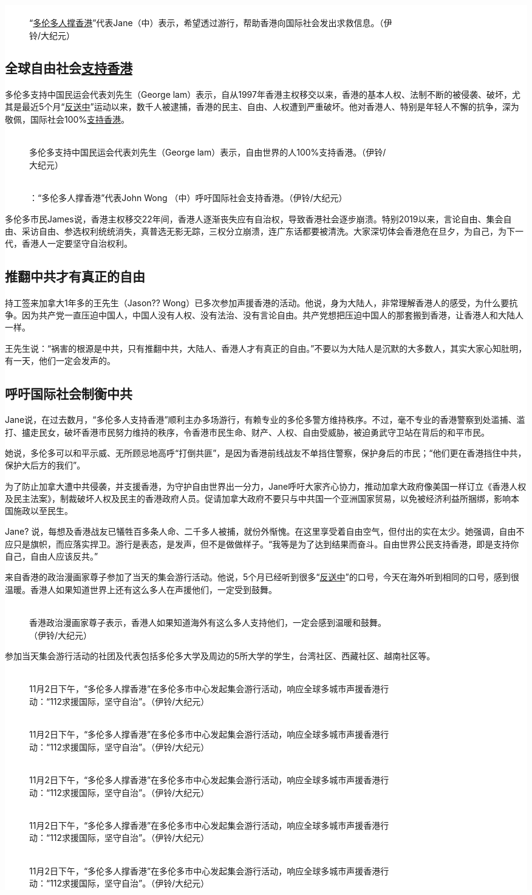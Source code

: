 <figure id="attachment_11630838" style="width: 600px" class="wp-caption aligncenter"><a href="http://i.epochtimes.com/assets/uploads/2019/11/60e386db11c6f0cc520b047a6fdf7271.jpg"><img class="size-large wp-image-11630838" src="http://i.epochtimes.com/assets/uploads/2019/11/60e386db11c6f0cc520b047a6fdf7271-600x402.jpg" alt="" width="600" b="402" /></a><figcaption class="wp-caption-text">“<a href="https://github.com/lpbpi2994/djy/blob/master/gb/tag/%E5%A4%9A%E4%BC%A6%E5%A4%9A%E4%BA%BA%E6%92%91%E9%A6%99%E6%B8%AF.md">多伦多人撑香港</a>”代表Jane（中）表示，希望透过游行，帮助香港向国际社会发出求救信息。（伊铃/大纪元）</figcaption></figure>
<h2>全球自由社会<a href="https://github.com/lpbpi2994/djy/blob/master/gb/tag/%E6%94%AF%E6%8C%81%E9%A6%99%E6%B8%AF.md">支持香港</a></h2>
<p>多伦多支持中国民运会代表刘先生（George lam）表示，自从1997年香港主权移交以来，香港的基本人权、法制不断的被侵袭、破坏，尤其是最近5个月“<a href="https://github.com/lpbpi2994/djy/blob/master/gb/tag/%E5%8F%8D%E9%80%81%E4%B8%AD.md">反送中</a>”运动以来，数千人被逮捕，香港的民主、自由、人权遭到严重破坏。他对香港人、特别是年轻人不懈的抗争，深为敬佩，国际社会100%<a href="https://github.com/lpbpi2994/djy/blob/master/gb/tag/%E6%94%AF%E6%8C%81%E9%A6%99%E6%B8%AF.md">支持香港</a>。</p>
<figure id="attachment_11630824" style="width: 600px" class="wp-caption aligncenter"><a href="http://i.epochtimes.com/assets/uploads/2019/11/a0570b3b8abb4b4c7e1d8ebb7ea0514d.jpg"><img class="size-large wp-image-11630824" src="http://i.epochtimes.com/assets/uploads/2019/11/a0570b3b8abb4b4c7e1d8ebb7ea0514d-600x402.jpg" alt="" width="600" b="402" /></a><figcaption class="wp-caption-text">多伦多支持中国民运会代表刘先生（George lam）表示，自由世界的人100%支持香港。（伊铃/大纪元）</figcaption></figure>
<figure id="attachment_11630839" style="width: 600px" class="wp-caption aligncenter"><a href="http://i.epochtimes.com/assets/uploads/2019/11/cd083c6d859c5c3b9e3088fe0375e9cd.jpg"><img class="size-large wp-image-11630839" src="http://i.epochtimes.com/assets/uploads/2019/11/cd083c6d859c5c3b9e3088fe0375e9cd-600x402.jpg" alt="" width="600" b="402" /></a><figcaption class="wp-caption-text">：“多伦多人撑香港”代表John Wong （中）呼吁国际社会支持香港。（伊铃/大纪元）</figcaption></figure>
<p>多伦多市民James说，香港主权移交22年间，香港人逐渐丧失应有自治权，导致香港社会逐步崩溃。特别2019以来，言论自由、集会自由、采访自由、参选权利统统消失，真普选无影无踪，三权分立崩溃，连广东话都要被清洗。大家深切体会香港危在旦夕，为自己，为下一代，香港人一定要坚守自治权利。</p>
<h2>推翻中共才有真正的自由</h2>
<p>持工签来加拿大1年多的王先生（Jason?? Wong）已多次参加声援香港的活动。他说，身为大陆人，非常理解香港人的感受，为什么要抗争。因为共产党一直压迫中国人，中国人没有人权、没有法治、没有言论自由。共产党想把压迫中国人的那套搬到香港，让香港人和大陆人一样。</p>
<p>王先生说：“祸害的根源是中共，只有推翻中共，大陆人、香港人才有真正的自由。”不要以为大陆人是沉默的大多数人，其实大家心知肚明，有一天，他们一定会发声的。</p>
<h2>呼吁国际社会制衡中共</h2>
<p>Jane说，在过去数月，“多伦多人支持香港”顺利主办多场游行，有赖专业的多伦多警方维持秩序。不过，毫不专业的香港警察到处滥捕、滥打、攎走民女，破坏香港市民努力维持的秩序，令香港市民生命、财产、人权、自由受威胁，被迫勇武守卫站在背后的和平市民。</p>
<p>她说，多伦多可以和平示威、无所顾忌地高呼“打倒共匪”，是因为香港前线战友不单挡住警察，保护身后的市民；“他们更在香港挡住中共，保护大后方的我们”。</p>
<p>为了防止加拿大遭中共侵袭，并支援香港，为守护自由世界出一分力，Jane呼吁大家齐心协力，推动加拿大政府像美国一样订立《香港人权及民主法案》，制裁破坏人权及民主的香港政府人员。促请加拿大政府不要只与中共国一个亚洲国家贸易，以免被经济利益所捆绑，影响本国施政以至民生。</p>
<p>Jane? 说，每想及香港战友已犠牲百多条人命、二千多人被捕，就份外惭愧。在这里享受着自由空气，但付出的实在太少。她强调，自由不应只是旗帜，而应落实捍卫。游行是表态，是发声，但不是做做样子。“我等是为了达到结果而奋斗。自由世界公民支持香港，即是支持你自己，自由人应该反共。”</p>
<p>来自香港的政治漫画家尊子参加了当天的集会游行活动。他说，5个月已经听到很多“<a href="https://github.com/lpbpi2994/djy/blob/master/gb/tag/%E5%8F%8D%E9%80%81%E4%B8%AD.md">反送中</a>”的口号，今天在海外听到相同的口号，感到很温暖。香港人如果知道世界上还有这么多人在声援他们，一定受到鼓舞。</p>
<figure id="attachment_11630825" style="width: 600px" class="wp-caption aligncenter"><a href="http://i.epochtimes.com/assets/uploads/2019/11/65ff4c836784081d21005b7465ae2577.jpg"><img class="size-large wp-image-11630825" src="http://i.epochtimes.com/assets/uploads/2019/11/65ff4c836784081d21005b7465ae2577-600x402.jpg" alt="" width="600" b="402" /></a><figcaption class="wp-caption-text">香港政治漫画家尊子表示，香港人如果知道海外有这么多人支持他们，一定会感到温暖和鼓舞。（伊铃/大纪元）</figcaption></figure>
<p>参加当天集会游行活动的社团及代表包括多伦多大学及周边的5所大学的学生，台湾社区、西藏社区、越南社区等。</p>
<figure id="attachment_11630826" style="width: 600px" class="wp-caption aligncenter"><a href="http://i.epochtimes.com/assets/uploads/2019/11/DSC_0048.jpg"><img class="size-large wp-image-11630826" src="http://i.epochtimes.com/assets/uploads/2019/11/DSC_0048-600x402.jpg" alt="" width="600" b="402" /></a><figcaption class="wp-caption-text">11月2日下午，“多伦多人撑香港”在多伦多市中心发起集会游行活动，响应全球多城市声援香港行动：“112求援国际，坚守自治”。（伊铃/大纪元）</figcaption></figure>
<figure id="attachment_11630828" style="width: 600px" class="wp-caption aligncenter"><a href="http://i.epochtimes.com/assets/uploads/2019/11/DSC_0086.jpg"><img class="size-large wp-image-11630828" src="http://i.epochtimes.com/assets/uploads/2019/11/DSC_0086-600x402.jpg" alt="" width="600" b="402" /></a><figcaption class="wp-caption-text">11月2日下午，“多伦多人撑香港”在多伦多市中心发起集会游行活动，响应全球多城市声援香港行动：“112求援国际，坚守自治”。（伊铃/大纪元）</figcaption></figure>
<figure id="attachment_11630830" style="width: 600px" class="wp-caption aligncenter"><a href="http://i.epochtimes.com/assets/uploads/2019/11/DSC_0089.jpg"><img class="size-large wp-image-11630830" src="http://i.epochtimes.com/assets/uploads/2019/11/DSC_0089-600x402.jpg" alt="" width="600" b="402" /></a><figcaption class="wp-caption-text">11月2日下午，“多伦多人撑香港”在多伦多市中心发起集会游行活动，响应全球多城市声援香港行动：“112求援国际，坚守自治”。（伊铃/大纪元）</figcaption></figure>
<figure id="attachment_11630827" style="width: 600px" class="wp-caption aligncenter"><a href="http://i.epochtimes.com/assets/uploads/2019/11/DSC_0050.jpg"><img class="size-large wp-image-11630827" src="http://i.epochtimes.com/assets/uploads/2019/11/DSC_0050-600x402.jpg" alt="" width="600" b="402" /></a><figcaption class="wp-caption-text">11月2日下午，“多伦多人撑香港”在多伦多市中心发起集会游行活动，响应全球多城市声援香港行动：“112求援国际，坚守自治”。（伊铃/大纪元）</figcaption></figure>
<figure id="attachment_11630833" style="width: 600px" class="wp-caption aligncenter"><a href="http://i.epochtimes.com/assets/uploads/2019/11/DSC_0130.jpg"><img class="size-large wp-image-11630833" src="http://i.epochtimes.com/assets/uploads/2019/11/DSC_0130-600x402.jpg" alt="" width="600" b="402" /></a><figcaption class="wp-caption-text">11月2日下午，“多伦多人撑香港”在多伦多市中心发起集会游行活动，响应全球多城市声援香港行动：“112求援国际，坚守自治”。（伊铃/大纪元）</figcaption></figure>